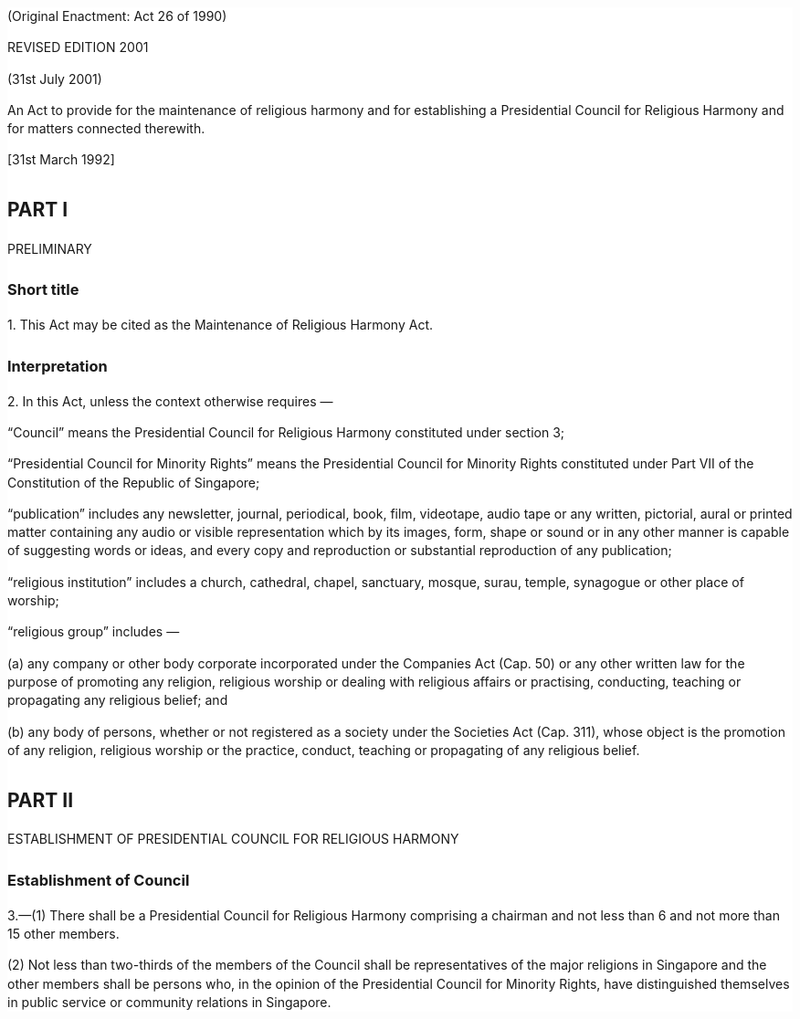 (Original Enactment: Act 26 of 1990)

REVISED EDITION 2001

(31st July 2001)

An Act to provide for the maintenance of religious harmony and for establishing a Presidential Council for Religious Harmony and for matters connected therewith.

[31st March 1992]

## PART I

PRELIMINARY

### Short title

1\. This Act may be cited as the Maintenance of Religious Harmony Act.

### Interpretation

2\. In this Act, unless the context otherwise requires —

“Council” means the Presidential Council for Religious Harmony constituted under section 3;

“Presidential Council for Minority Rights” means the Presidential Council for Minority Rights constituted under Part VII of the Constitution of the Republic of Singapore;

“publication” includes any newsletter, journal, periodical, book, film, videotape, audio tape or any written, pictorial, aural or printed matter containing any audio or visible representation which by its images, form, shape or sound or in any other manner is capable of suggesting words or ideas, and every copy and reproduction or substantial reproduction of any publication;

“religious institution” includes a church, cathedral, chapel, sanctuary, mosque, surau, temple, synagogue or other place of worship;

“religious group” includes —

(a) any company or other body corporate incorporated under the Companies Act (Cap. 50) or any other written law for the purpose of promoting any religion, religious worship or dealing with religious affairs or practising, conducting, teaching or propagating any religious belief; and

(b) any body of persons, whether or not registered as a society under the Societies Act (Cap. 311), whose object is the promotion of any religion, religious worship or the practice, conduct, teaching or propagating of any religious belief.

## PART II

ESTABLISHMENT OF PRESIDENTIAL COUNCIL FOR RELIGIOUS HARMONY

### Establishment of Council

3\.—(1) There shall be a Presidential Council for Religious Harmony comprising a chairman and not less than 6 and not more than 15 other members.

(2) Not less than two-thirds of the members of the Council shall be representatives of the major religions in Singapore and the other members shall be persons who, in the opinion of the Presidential Council for Minority Rights, have distinguished themselves in public service or community relations in Singapore.
